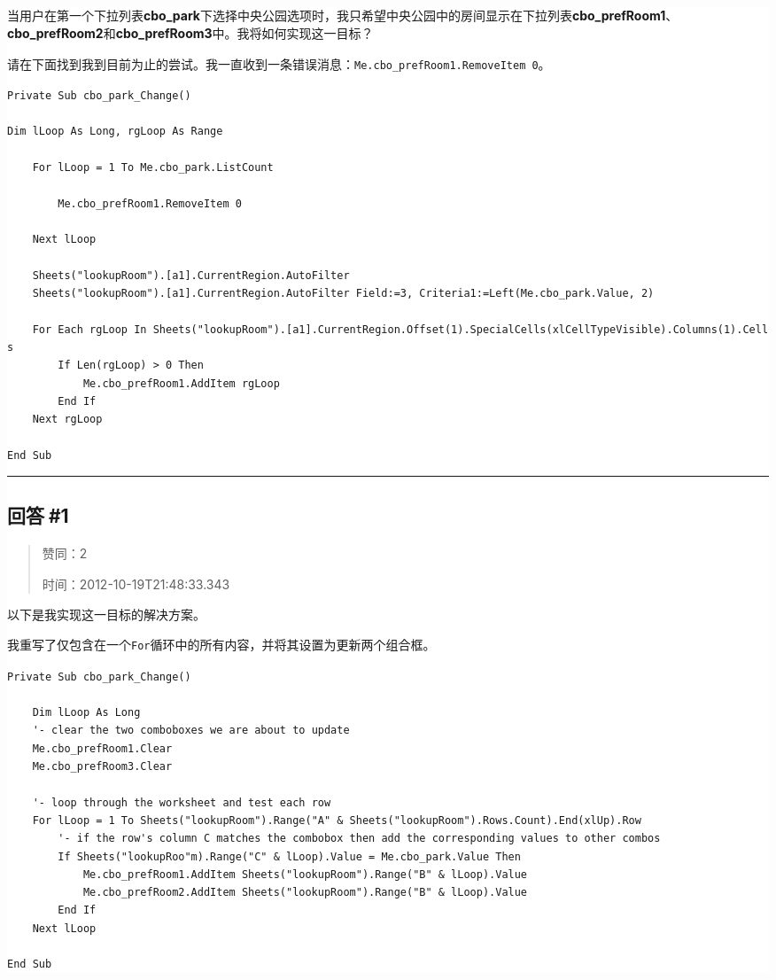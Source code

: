 当用户在第一个下拉列表**cbo_park**下选择中央公园选项时，我只希望中央公园中的房间显示在下拉列表**cbo_prefRoom1**、**cbo_prefRoom2**和**cbo_prefRoom3**中。我将如何实现这一目标？

请在下面找到我到目前为止的尝试。我一直收到一条错误消息：`Me.cbo_prefRoom1.RemoveItem 0`。

```
Private Sub cbo_park_Change()

Dim lLoop As Long, rgLoop As Range

    For lLoop = 1 To Me.cbo_park.ListCount

        Me.cbo_prefRoom1.RemoveItem 0

    Next lLoop

    Sheets("lookupRoom").[a1].CurrentRegion.AutoFilter
    Sheets("lookupRoom").[a1].CurrentRegion.AutoFilter Field:=3, Criteria1:=Left(Me.cbo_park.Value, 2)

    For Each rgLoop In Sheets("lookupRoom").[a1].CurrentRegion.Offset(1).SpecialCells(xlCellTypeVisible).Columns(1).Cells
        If Len(rgLoop) > 0 Then
            Me.cbo_prefRoom1.AddItem rgLoop
        End If
    Next rgLoop

End Sub 
```

* * *

## 回答 #1

> 赞同：2
> 
> 时间：2012-10-19T21:48:33.343

以下是我实现这一目标的解决方案。

我重写了仅包含在一个`For`循环中的所有内容，并将其设置为更新两个组合框。

```
Private Sub cbo_park_Change()

    Dim lLoop As Long
    '- clear the two comboboxes we are about to update
    Me.cbo_prefRoom1.Clear
    Me.cbo_prefRoom3.Clear

    '- loop through the worksheet and test each row
    For lLoop = 1 To Sheets("lookupRoom").Range("A" & Sheets("lookupRoom").Rows.Count).End(xlUp).Row
        '- if the row's column C matches the combobox then add the corresponding values to other combos
        If Sheets("lookupRoo"m).Range("C" & lLoop).Value = Me.cbo_park.Value Then
            Me.cbo_prefRoom1.AddItem Sheets("lookupRoom").Range("B" & lLoop).Value
            Me.cbo_prefRoom2.AddItem Sheets("lookupRoom").Range("B" & lLoop).Value
        End If
    Next lLoop

End Sub 
```
